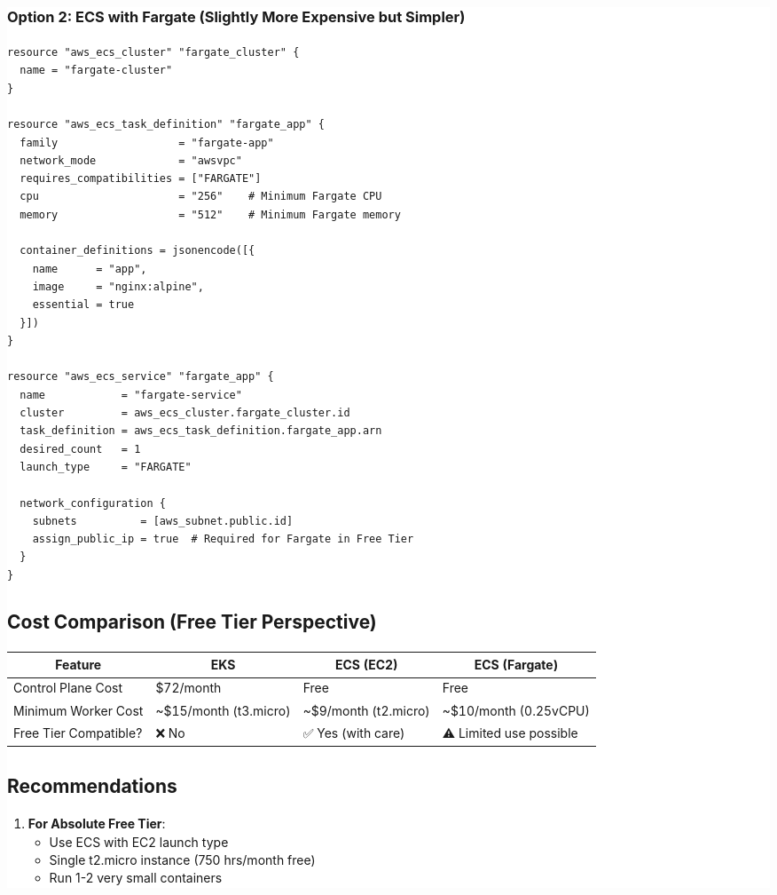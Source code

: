 ### Option 2: ECS with Fargate (Slightly More Expensive but Simpler)
```hcl
resource "aws_ecs_cluster" "fargate_cluster" {
  name = "fargate-cluster"
}

resource "aws_ecs_task_definition" "fargate_app" {
  family                   = "fargate-app"
  network_mode             = "awsvpc"
  requires_compatibilities = ["FARGATE"]
  cpu                      = "256"    # Minimum Fargate CPU
  memory                   = "512"    # Minimum Fargate memory

  container_definitions = jsonencode([{
    name      = "app",
    image     = "nginx:alpine",
    essential = true
  }])
}

resource "aws_ecs_service" "fargate_app" {
  name            = "fargate-service"
  cluster         = aws_ecs_cluster.fargate_cluster.id
  task_definition = aws_ecs_task_definition.fargate_app.arn
  desired_count   = 1
  launch_type     = "FARGATE"

  network_configuration {
    subnets          = [aws_subnet.public.id]
    assign_public_ip = true  # Required for Fargate in Free Tier
  }
}
```

## Cost Comparison (Free Tier Perspective)

| Feature               | EKS                         | ECS (EC2)                  | ECS (Fargate)              |
|-----------------------|----------------------------|---------------------------|---------------------------|
| Control Plane Cost    | $72/month                  | Free                      | Free                      |
| Minimum Worker Cost   | ~$15/month (t3.micro)      | ~$9/month (t2.micro)      | ~$10/month (0.25vCPU)     |
| Free Tier Compatible? | ❌ No                      | ✅ Yes (with care)        | ⚠️ Limited use possible  |

## Recommendations

1. **For Absolute Free Tier**:
   - Use ECS with EC2 launch type
   - Single t2.micro instance (750 hrs/month free)
   - Run 1-2 very small containers
